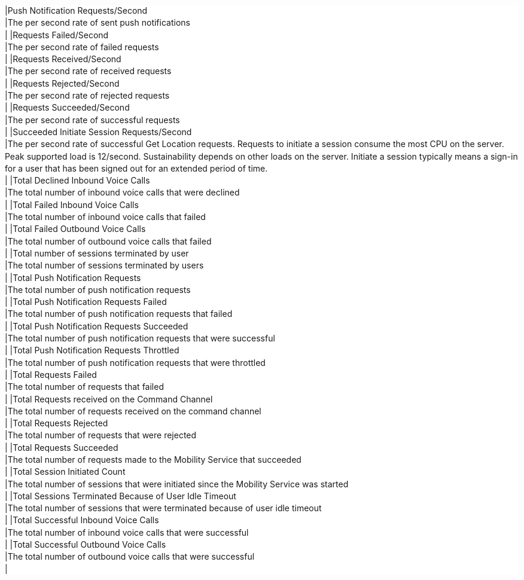 |Push Notification Requests/Second  <br/> |The per second rate of sent push notifications  <br/> |
|Requests Failed/Second  <br/> |The per second rate of failed requests  <br/> |
|Requests Received/Second  <br/> |The per second rate of received requests  <br/> |
|Requests Rejected/Second  <br/> |The per second rate of rejected requests  <br/> |
|Requests Succeeded/Second  <br/> |The per second rate of successful requests  <br/> |
|Succeeded Initiate Session Requests/Second  <br/> |The per second rate of successful Get Location requests. Requests to initiate a session consume the most CPU on the server. Peak supported load is 12/second. Sustainability depends on other loads on the server. Initiate a session typically means a sign-in for a user that has been signed out for an extended period of time.  <br/> |
|Total Declined Inbound Voice Calls  <br/> |The total number of inbound voice calls that were declined  <br/> |
|Total Failed Inbound Voice Calls  <br/> |The total number of inbound voice calls that failed  <br/> |
|Total Failed Outbound Voice Calls  <br/> |The total number of outbound voice calls that failed  <br/> |
|Total number of sessions terminated by user  <br/> |The total number of sessions terminated by users  <br/> |
|Total Push Notification Requests  <br/> |The total number of push notification requests  <br/> |
|Total Push Notification Requests Failed  <br/> |The total number of push notification requests that failed  <br/> |
|Total Push Notification Requests Succeeded  <br/> |The total number of push notification requests that were successful  <br/> |
|Total Push Notification Requests Throttled  <br/> |The total number of push notification requests that were throttled  <br/> |
|Total Requests Failed  <br/> |The total number of requests that failed  <br/> |
|Total Requests received on the Command Channel  <br/> |The total number of requests received on the command channel  <br/> |
|Total Requests Rejected  <br/> |The total number of requests that were rejected  <br/> |
|Total Requests Succeeded  <br/> |The total number of requests made to the Mobility Service that succeeded  <br/> |
|Total Session Initiated Count  <br/> |The total number of sessions that were initiated since the Mobility Service was started  <br/> |
|Total Sessions Terminated Because of User Idle Timeout  <br/> |The total number of sessions that were terminated because of user idle timeout  <br/> |
|Total Successful Inbound Voice Calls  <br/> |The total number of inbound voice calls that were successful  <br/> |
|Total Successful Outbound Voice Calls  <br/> |The total number of outbound voice calls that were successful  <br/> |
   

